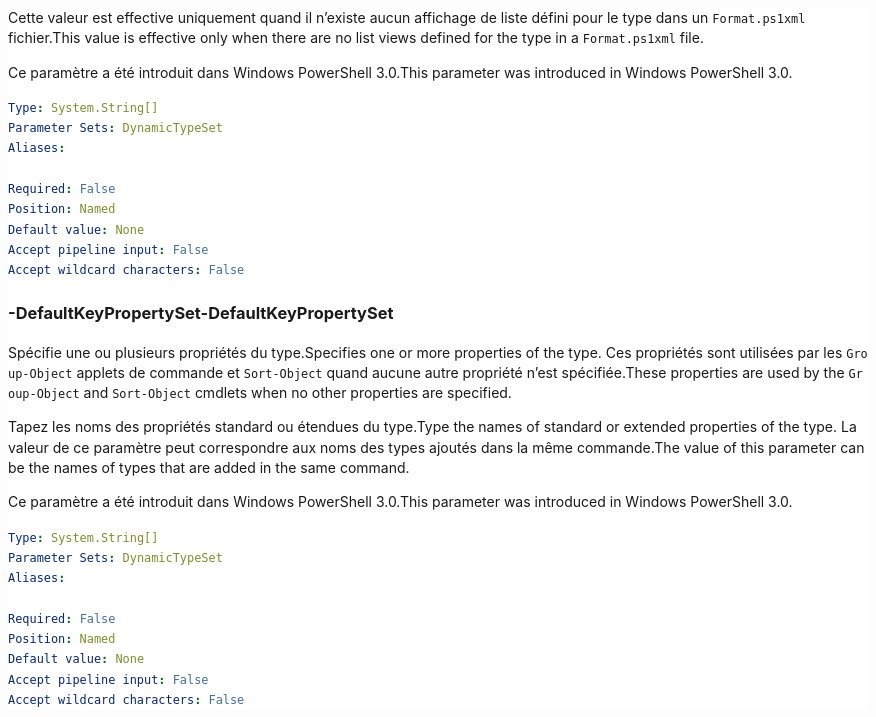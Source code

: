 <span data-ttu-id="5799c-177">Cette valeur est effective uniquement quand il n’existe aucun affichage de liste défini pour le type dans un `Format.ps1xml` fichier.</span><span class="sxs-lookup"><span data-stu-id="5799c-177">This value is effective only when there are no list views defined for the type in a `Format.ps1xml` file.</span></span>

<span data-ttu-id="5799c-178">Ce paramètre a été introduit dans Windows PowerShell 3.0.</span><span class="sxs-lookup"><span data-stu-id="5799c-178">This parameter was introduced in Windows PowerShell 3.0.</span></span>

```yaml
Type: System.String[]
Parameter Sets: DynamicTypeSet
Aliases:

Required: False
Position: Named
Default value: None
Accept pipeline input: False
Accept wildcard characters: False
```

### <span data-ttu-id="5799c-179">-DefaultKeyPropertySet</span><span class="sxs-lookup"><span data-stu-id="5799c-179">-DefaultKeyPropertySet</span></span>

<span data-ttu-id="5799c-180">Spécifie une ou plusieurs propriétés du type.</span><span class="sxs-lookup"><span data-stu-id="5799c-180">Specifies one or more properties of the type.</span></span> <span data-ttu-id="5799c-181">Ces propriétés sont utilisées par les `Group-Object` applets de commande et `Sort-Object` quand aucune autre propriété n’est spécifiée.</span><span class="sxs-lookup"><span data-stu-id="5799c-181">These properties are used by the `Group-Object` and `Sort-Object` cmdlets when no other properties are specified.</span></span>

<span data-ttu-id="5799c-182">Tapez les noms des propriétés standard ou étendues du type.</span><span class="sxs-lookup"><span data-stu-id="5799c-182">Type the names of standard or extended properties of the type.</span></span> <span data-ttu-id="5799c-183">La valeur de ce paramètre peut correspondre aux noms des types ajoutés dans la même commande.</span><span class="sxs-lookup"><span data-stu-id="5799c-183">The value of this parameter can be the names of types that are added in the same command.</span></span>

<span data-ttu-id="5799c-184">Ce paramètre a été introduit dans Windows PowerShell 3.0.</span><span class="sxs-lookup"><span data-stu-id="5799c-184">This parameter was introduced in Windows PowerShell 3.0.</span></span>

```yaml
Type: System.String[]
Parameter Sets: DynamicTypeSet
Aliases:

Required: False
Position: Named
Default value: None
Accept pipeline input: False
Accept wildcard characters: False
```
